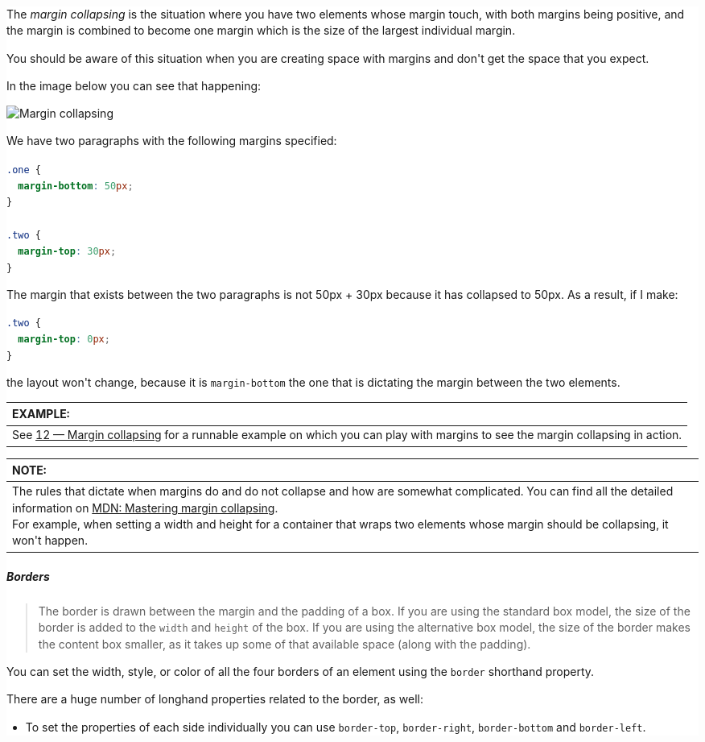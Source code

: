 The *margin collapsing* is the situation where you have two elements whose margin touch, with both margins being positive, and the margin is combined to become one margin which is the size of the largest individual margin.

You should be aware of this situation when you are creating space with margins and don't get the space that you expect.

In the image below you can see that happening:

![Margin collapsing](images/margin_collapsing.png)

We have two paragraphs with the following margins specified:

```css
.one {
  margin-bottom: 50px;
}

.two {
  margin-top: 30px;
}
```

The margin that exists between the two paragraphs is not 50px + 30px because it has collapsed to 50px. As a result, if I make:

```css
.two {
  margin-top: 0px;
}
```
the layout won't change, because it is `margin-bottom` the one that is dictating the margin between the two elements.

| EXAMPLE: |
| :------- |
| See [12 &mdash; Margin collapsing](margin-collapsing) for a runnable example on which you can play with margins to see the margin collapsing in action. |

| NOTE: |
| :---- |
| The rules that dictate when margins do and do not collapse and how are somewhat complicated. You can find all the detailed information on [MDN: Mastering margin collapsing](https://developer.mozilla.org/en-US/docs/Web/CSS/CSS_Box_Model/Mastering_margin_collapsing).<br>For example, when setting a width and height for a container that wraps two elements whose margin should be collapsing, it won't happen. |

##### Borders

> The border is drawn between the margin and the padding of a box. If you are using the standard box model, the size of the border is added to the `width` and `height` of the box. If you are using the alternative box model, the size of the border makes the content box smaller, as it takes up some of that available space (along with the padding).

You can set the width, style, or color of all the four borders of an element using the `border` shorthand property.

There are a huge number of longhand properties related to the border, as well:

+ To set the properties of each side individually you can use `border-top`, `border-right`, `border-bottom` and `border-left`.
